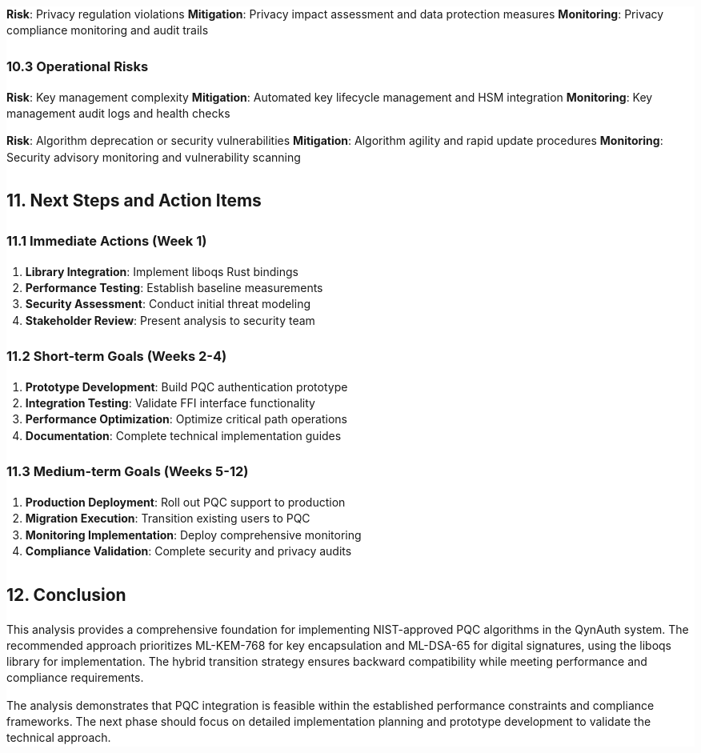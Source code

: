 **Risk**: Privacy regulation violations
**Mitigation**: Privacy impact assessment and data protection measures
**Monitoring**: Privacy compliance monitoring and audit trails


### 10.3 Operational Risks


**Risk**: Key management complexity
**Mitigation**: Automated key lifecycle management and HSM integration
**Monitoring**: Key management audit logs and health checks


**Risk**: Algorithm deprecation or security vulnerabilities
**Mitigation**: Algorithm agility and rapid update procedures
**Monitoring**: Security advisory monitoring and vulnerability scanning


## 11. Next Steps and Action Items


### 11.1 Immediate Actions (Week 1)


1. **Library Integration**: Implement liboqs Rust bindings
2. **Performance Testing**: Establish baseline measurements
3. **Security Assessment**: Conduct initial threat modeling
4. **Stakeholder Review**: Present analysis to security team


### 11.2 Short-term Goals (Weeks 2-4)


1. **Prototype Development**: Build PQC authentication prototype
2. **Integration Testing**: Validate FFI interface functionality
3. **Performance Optimization**: Optimize critical path operations
4. **Documentation**: Complete technical implementation guides


### 11.3 Medium-term Goals (Weeks 5-12)


1. **Production Deployment**: Roll out PQC support to production
2. **Migration Execution**: Transition existing users to PQC
3. **Monitoring Implementation**: Deploy comprehensive monitoring
4. **Compliance Validation**: Complete security and privacy audits


## 12. Conclusion


This analysis provides a comprehensive foundation for implementing NIST-approved PQC algorithms in the QynAuth system. The recommended approach prioritizes ML-KEM-768 for key encapsulation and ML-DSA-65 for digital signatures, using the liboqs library for implementation. The hybrid transition strategy ensures backward compatibility while meeting performance and compliance requirements.


The analysis demonstrates that PQC integration is feasible within the established performance constraints and compliance frameworks. The next phase should focus on detailed implementation planning and prototype development to validate the technical approach.
